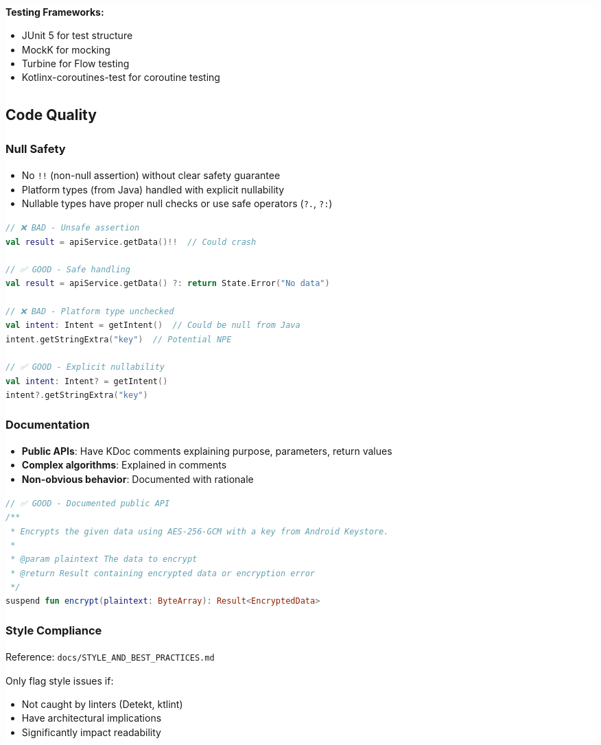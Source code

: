 **Testing Frameworks:**
- JUnit 5 for test structure
- MockK for mocking
- Turbine for Flow testing
- Kotlinx-coroutines-test for coroutine testing

## Code Quality

### Null Safety

- No `!!` (non-null assertion) without clear safety guarantee
- Platform types (from Java) handled with explicit nullability
- Nullable types have proper null checks or use safe operators (`?.`, `?:`)

```kotlin
// ❌ BAD - Unsafe assertion
val result = apiService.getData()!!  // Could crash

// ✅ GOOD - Safe handling
val result = apiService.getData() ?: return State.Error("No data")

// ❌ BAD - Platform type unchecked
val intent: Intent = getIntent()  // Could be null from Java
intent.getStringExtra("key")  // Potential NPE

// ✅ GOOD - Explicit nullability
val intent: Intent? = getIntent()
intent?.getStringExtra("key")
```

### Documentation

- **Public APIs**: Have KDoc comments explaining purpose, parameters, return values
- **Complex algorithms**: Explained in comments
- **Non-obvious behavior**: Documented with rationale

```kotlin
// ✅ GOOD - Documented public API
/**
 * Encrypts the given data using AES-256-GCM with a key from Android Keystore.
 *
 * @param plaintext The data to encrypt
 * @return Result containing encrypted data or encryption error
 */
suspend fun encrypt(plaintext: ByteArray): Result<EncryptedData>
```

### Style Compliance

Reference: `docs/STYLE_AND_BEST_PRACTICES.md`

Only flag style issues if:
- Not caught by linters (Detekt, ktlint)
- Have architectural implications
- Significantly impact readability
